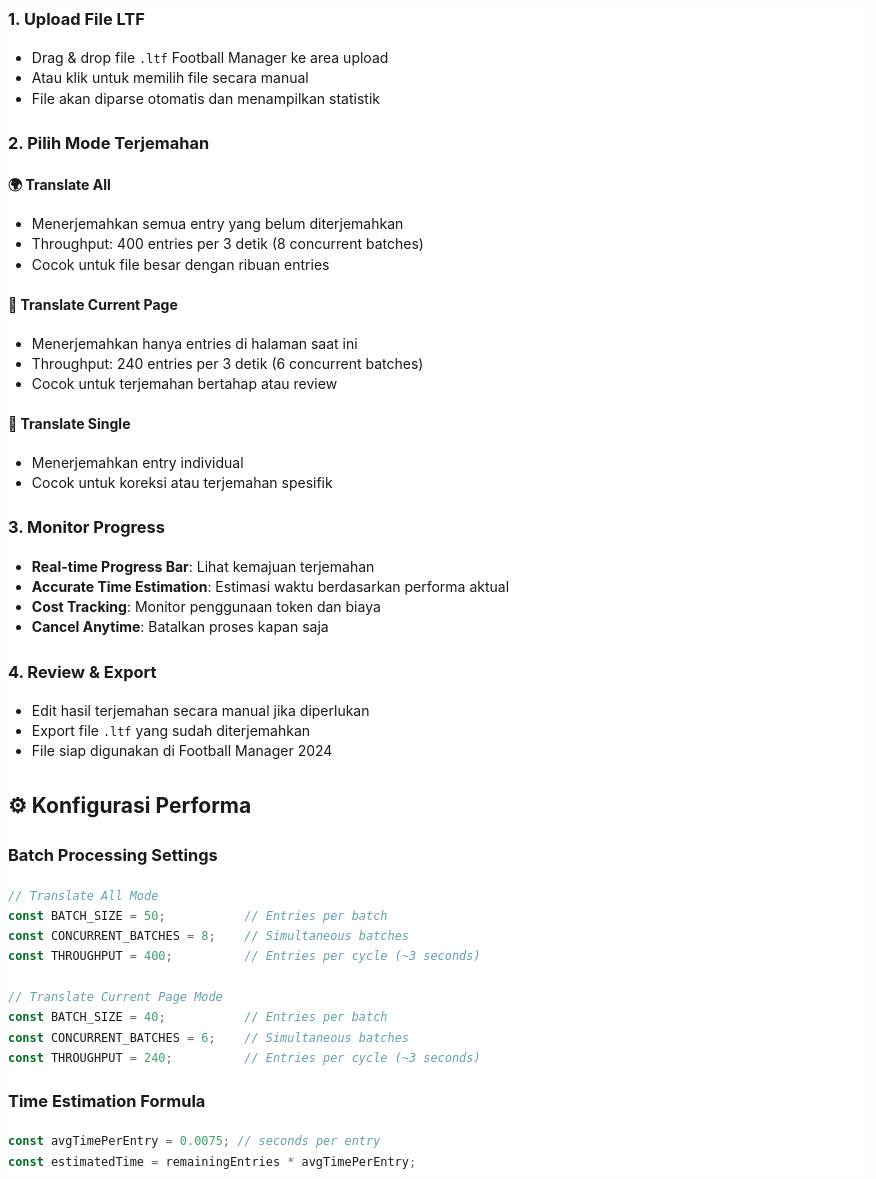### 1. **Upload File LTF**
- Drag & drop file `.ltf` Football Manager ke area upload
- Atau klik untuk memilih file secara manual
- File akan diparse otomatis dan menampilkan statistik

### 2. **Pilih Mode Terjemahan**

#### **🌍 Translate All**
- Menerjemahkan semua entry yang belum diterjemahkan
- Throughput: 400 entries per 3 detik (8 concurrent batches)
- Cocok untuk file besar dengan ribuan entries

#### **📄 Translate Current Page**
- Menerjemahkan hanya entries di halaman saat ini
- Throughput: 240 entries per 3 detik (6 concurrent batches)
- Cocok untuk terjemahan bertahap atau review

#### **🎯 Translate Single**
- Menerjemahkan entry individual
- Cocok untuk koreksi atau terjemahan spesifik

### 3. **Monitor Progress**
- **Real-time Progress Bar**: Lihat kemajuan terjemahan
- **Accurate Time Estimation**: Estimasi waktu berdasarkan performa aktual
- **Cost Tracking**: Monitor penggunaan token dan biaya
- **Cancel Anytime**: Batalkan proses kapan saja

### 4. **Review & Export**
- Edit hasil terjemahan secara manual jika diperlukan
- Export file `.ltf` yang sudah diterjemahkan
- File siap digunakan di Football Manager 2024

## ⚙️ Konfigurasi Performa

### **Batch Processing Settings**

```typescript
// Translate All Mode
const BATCH_SIZE = 50;           // Entries per batch
const CONCURRENT_BATCHES = 8;    // Simultaneous batches
const THROUGHPUT = 400;          // Entries per cycle (~3 seconds)

// Translate Current Page Mode  
const BATCH_SIZE = 40;           // Entries per batch
const CONCURRENT_BATCHES = 6;    // Simultaneous batches
const THROUGHPUT = 240;          // Entries per cycle (~3 seconds)
```

### **Time Estimation Formula**
```typescript
const avgTimePerEntry = 0.0075; // seconds per entry
const estimatedTime = remainingEntries * avgTimePerEntry;
```
